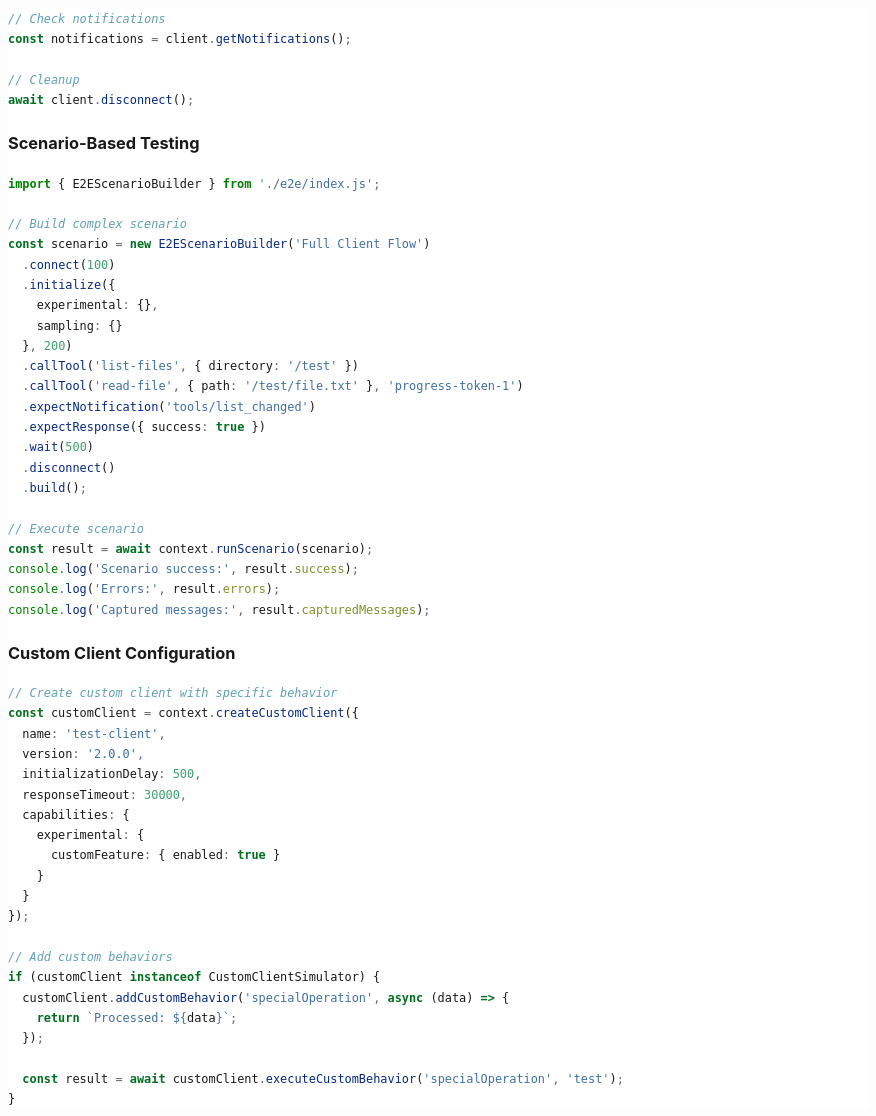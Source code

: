 ```typescript
// Check notifications
const notifications = client.getNotifications();

// Cleanup
await client.disconnect();
```

### Scenario-Based Testing

```typescript
import { E2EScenarioBuilder } from './e2e/index.js';

// Build complex scenario
const scenario = new E2EScenarioBuilder('Full Client Flow')
  .connect(100)
  .initialize({
    experimental: {},
    sampling: {}
  }, 200)
  .callTool('list-files', { directory: '/test' })
  .callTool('read-file', { path: '/test/file.txt' }, 'progress-token-1')
  .expectNotification('tools/list_changed')
  .expectResponse({ success: true })
  .wait(500)
  .disconnect()
  .build();

// Execute scenario
const result = await context.runScenario(scenario);
console.log('Scenario success:', result.success);
console.log('Errors:', result.errors);
console.log('Captured messages:', result.capturedMessages);
```

### Custom Client Configuration

```typescript
// Create custom client with specific behavior
const customClient = context.createCustomClient({
  name: 'test-client',
  version: '2.0.0',
  initializationDelay: 500,
  responseTimeout: 30000,
  capabilities: {
    experimental: {
      customFeature: { enabled: true }
    }
  }
});

// Add custom behaviors
if (customClient instanceof CustomClientSimulator) {
  customClient.addCustomBehavior('specialOperation', async (data) => {
    return `Processed: ${data}`;
  });
  
  const result = await customClient.executeCustomBehavior('specialOperation', 'test');
}
```
